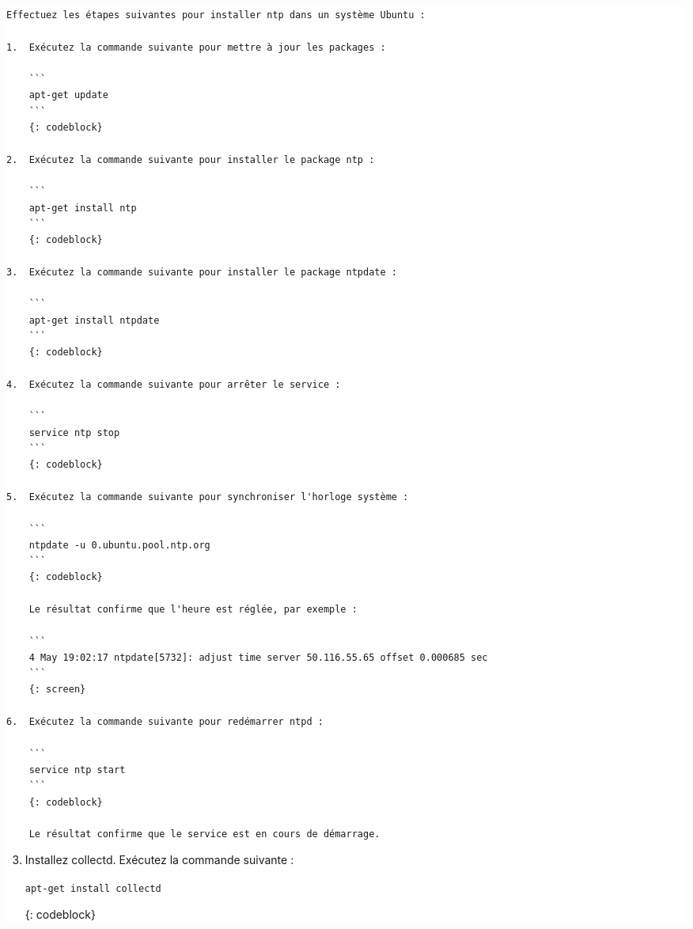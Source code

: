     Effectuez les étapes suivantes pour installer ntp dans un système Ubuntu :

    1.	Exécutez la commande suivante pour mettre à jour les packages :  

        ```
        apt-get update
        ```
        {: codeblock}
        
    2.	Exécutez la commande suivante pour installer le package ntp : 

        ```
        apt-get install ntp
        ```
        {: codeblock}
        
    3.	Exécutez la commande suivante pour installer le package ntpdate : 
    
        ```
        apt-get install ntpdate
        ```
        {: codeblock}
        
    4.	Exécutez la commande suivante pour arrêter le service : 
        
        ```
        service ntp stop
        ```
        {: codeblock}
        
    5.	Exécutez la commande suivante pour synchroniser l'horloge système :  
    
        ```
        ntpdate -u 0.ubuntu.pool.ntp.org
        ```
        {: codeblock}
        
        Le résultat confirme que l'heure est réglée, par exemple :
        
        ```
        4 May 19:02:17 ntpdate[5732]: adjust time server 50.116.55.65 offset 0.000685 sec
        ```
        {: screen}
        
    6.	Exécutez la commande suivante pour redémarrer ntpd : 
    
        ```
        service ntp start
        ```
        {: codeblock}
    
        Le résultat confirme que le service est en cours de démarrage.

3. Installez collectd. Exécutez la commande suivante :

    ```
	apt-get install collectd 
	```
	{: codeblock}
